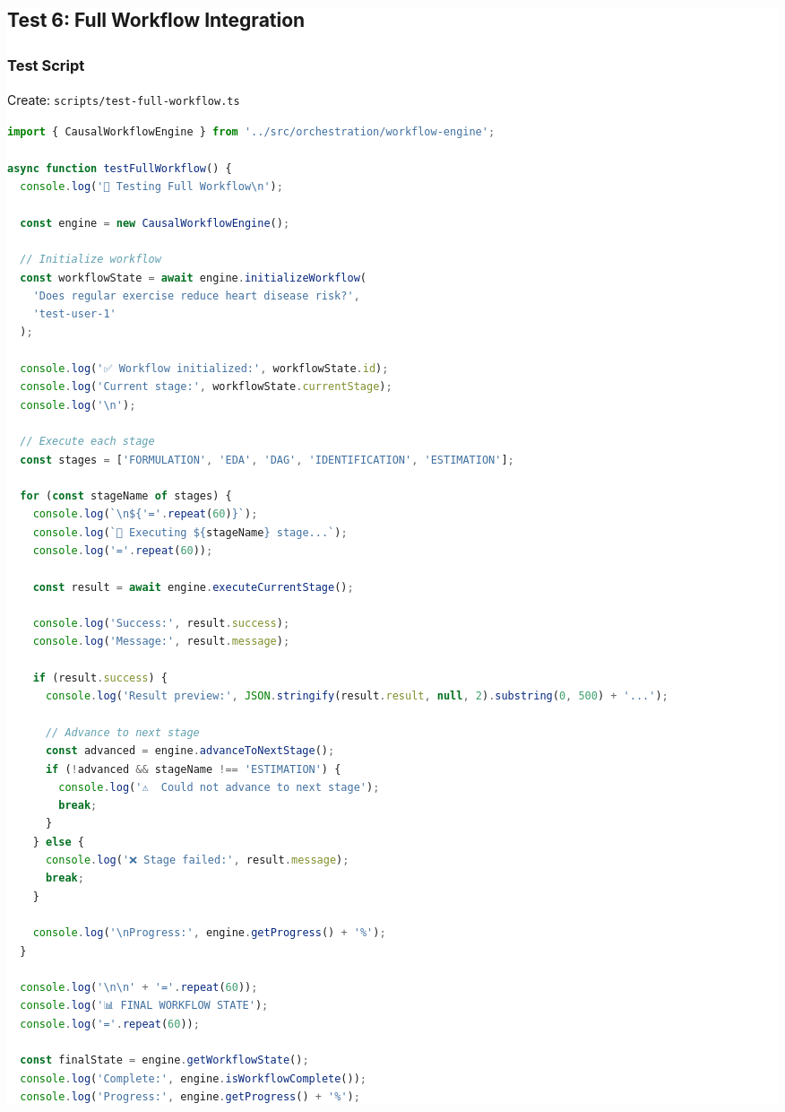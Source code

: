 
## Test 6: Full Workflow Integration

### Test Script

Create: `scripts/test-full-workflow.ts`

```typescript
import { CausalWorkflowEngine } from '../src/orchestration/workflow-engine';

async function testFullWorkflow() {
  console.log('🧪 Testing Full Workflow\n');

  const engine = new CausalWorkflowEngine();

  // Initialize workflow
  const workflowState = await engine.initializeWorkflow(
    'Does regular exercise reduce heart disease risk?',
    'test-user-1'
  );

  console.log('✅ Workflow initialized:', workflowState.id);
  console.log('Current stage:', workflowState.currentStage);
  console.log('\n');

  // Execute each stage
  const stages = ['FORMULATION', 'EDA', 'DAG', 'IDENTIFICATION', 'ESTIMATION'];

  for (const stageName of stages) {
    console.log(`\n${'='.repeat(60)}`);
    console.log(`🔄 Executing ${stageName} stage...`);
    console.log('='.repeat(60));

    const result = await engine.executeCurrentStage();

    console.log('Success:', result.success);
    console.log('Message:', result.message);

    if (result.success) {
      console.log('Result preview:', JSON.stringify(result.result, null, 2).substring(0, 500) + '...');

      // Advance to next stage
      const advanced = engine.advanceToNextStage();
      if (!advanced && stageName !== 'ESTIMATION') {
        console.log('⚠️  Could not advance to next stage');
        break;
      }
    } else {
      console.log('❌ Stage failed:', result.message);
      break;
    }

    console.log('\nProgress:', engine.getProgress() + '%');
  }

  console.log('\n\n' + '='.repeat(60));
  console.log('📊 FINAL WORKFLOW STATE');
  console.log('='.repeat(60));

  const finalState = engine.getWorkflowState();
  console.log('Complete:', engine.isWorkflowComplete());
  console.log('Progress:', engine.getProgress() + '%');

```